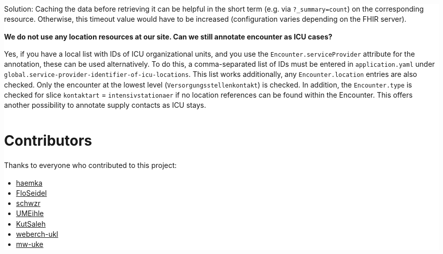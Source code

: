 Solution: Caching the data before retrieving it can be helpful in the short term (e.g.
via `?_summary=count`) on the corresponding resource. Otherwise, this timeout value would have to be
increased (configuration varies depending on the FHIR server).

**We do not use any location resources at our site. Can we still annotate encounter as ICU cases?**

Yes, if you have a local list with IDs of ICU organizational units, and you use the
`Encounter.serviceProvider` attribute for the annotation, these can be used alternatively. To do
this, a comma-separated list of IDs must be entered in `application.yaml`
under `global.service-provider-identifier-of-icu-locations`. This list
works additionally, any `Encounter.location` entries are also checked. Only the encounter at the
lowest level (`Versorgungsstellenkontakt`) is checked.
In addition, the `Encounter.type` is checked for slice `kontaktart` = `intensivstationaer` if no
location references can be found within the Encounter. This offers another possibility to annotate
supply contacts as ICU stays.

# Contributors

Thanks to everyone who contributed to this project:

- [haemka](https://github.com/haemka)
- [FloSeidel](https://github.com/FloSeidel)
- [schwzr](https://github.com/schwzr)
- [UMEihle](https://github.com/UMEihle)
- [KutSaleh](https://github.com/KutSaleh)
- [weberch-ukl](https://github.com/weberch-ukl)
- [mw-uke](https://github.com/mw-uke)
